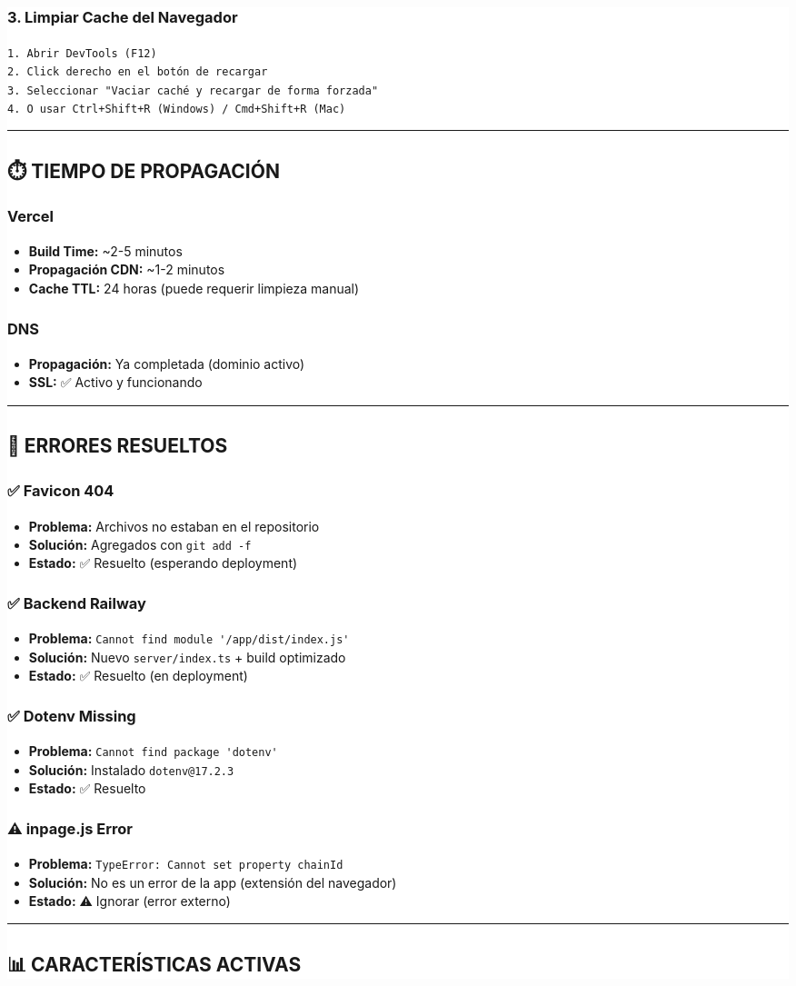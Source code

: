 ### 3. Limpiar Cache del Navegador
```
1. Abrir DevTools (F12)
2. Click derecho en el botón de recargar
3. Seleccionar "Vaciar caché y recargar de forma forzada"
4. O usar Ctrl+Shift+R (Windows) / Cmd+Shift+R (Mac)
```

---

## ⏱️ TIEMPO DE PROPAGACIÓN

### Vercel
- **Build Time:** ~2-5 minutos
- **Propagación CDN:** ~1-2 minutos
- **Cache TTL:** 24 horas (puede requerir limpieza manual)

### DNS
- **Propagación:** Ya completada (dominio activo)
- **SSL:** ✅ Activo y funcionando

---

## 🎯 ERRORES RESUELTOS

### ✅ Favicon 404
- **Problema:** Archivos no estaban en el repositorio
- **Solución:** Agregados con `git add -f`
- **Estado:** ✅ Resuelto (esperando deployment)

### ✅ Backend Railway
- **Problema:** `Cannot find module '/app/dist/index.js'`
- **Solución:** Nuevo `server/index.ts` + build optimizado
- **Estado:** ✅ Resuelto (en deployment)

### ✅ Dotenv Missing
- **Problema:** `Cannot find package 'dotenv'`
- **Solución:** Instalado `dotenv@17.2.3`
- **Estado:** ✅ Resuelto

### ⚠️ inpage.js Error
- **Problema:** `TypeError: Cannot set property chainId`
- **Solución:** No es un error de la app (extensión del navegador)
- **Estado:** ⚠️ Ignorar (error externo)

---

## 📊 CARACTERÍSTICAS ACTIVAS
